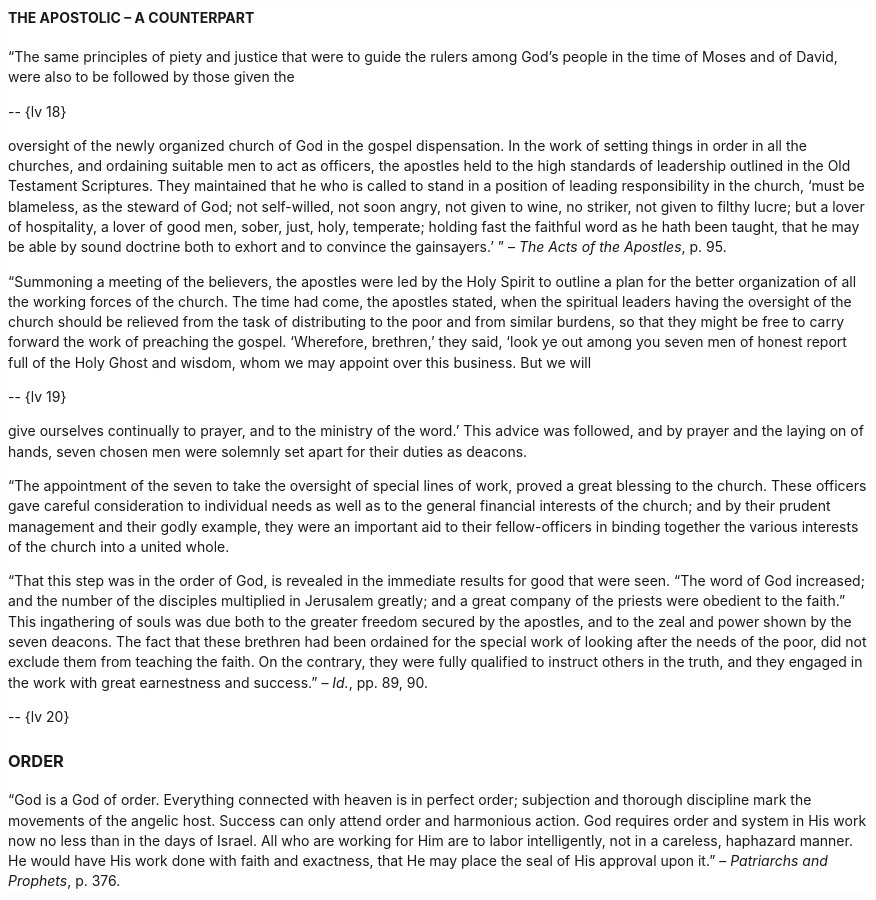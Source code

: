 #### THE APOSTOLIC – A COUNTERPART

 “The same principles of piety and justice that were to guide the rulers among God’s people in the time of Moses and of David, were also to be followed by those given the

 -- {lv 18}   
  
  oversight of the newly organized church of God in the gospel dispensation. In the work of setting things in order in all the churches, and ordaining suitable men to act as officers, the apostles held to the high standards of leadership outlined in the Old Testament Scriptures. They maintained that he who is called to stand in a position of leading responsibility in the church, ‘must be blameless, as the steward of God; not self-willed, not soon angry, not given to wine, no striker, not given to filthy lucre; but a lover of hospitality, a lover of good men, sober, just, holy, temperate; holding fast the faithful word as he hath been taught, that he may be able by sound doctrine both to exhort and to convince the gainsayers.’ ” – _The Acts of the Apostles_, p. 95.

 “Summoning a meeting of the believers, the apostles were led by the Holy Spirit to outline a plan for the better organization of all the working forces of the church. The time had come, the apostles stated, when the spiritual leaders having the oversight of the church should be relieved from the task of distributing to the poor and from similar burdens, so that they might be free to carry forward the work of preaching the gospel. ‘Wherefore, brethren,’ they said, ‘look ye out among you seven men of honest report full of the Holy Ghost and wisdom, whom we may appoint over this business. But we will

 -- {lv 19}   
  
  give ourselves continually to prayer, and to the ministry of the word.’ This advice was followed, and by prayer and the laying on of hands, seven chosen men were solemnly set apart for their duties as deacons.

 “The appointment of the seven to take the oversight of special lines of work, proved a great blessing to the church. These officers gave careful consideration to individual needs as well as to the general financial interests of the church; and by their prudent management and their godly example, they were an important aid to their fellow-officers in binding together the various interests of the church into a united whole.

 “That this step was in the order of God, is revealed in the immediate results for good that were seen. “The word of God increased; and the number of the disciples multiplied in Jerusalem greatly; and a great company of the priests were obedient to the faith.” This ingathering of souls was due both to the greater freedom secured by the apostles, and to the zeal and power shown by the seven deacons. The fact that these brethren had been ordained for the special work of looking after the needs of the poor, did not exclude them from teaching the faith. On the contrary, they were fully qualified to instruct others in the truth, and they engaged in the work with great earnestness and success.” – _Id._, pp. 89, 90.

 -- {lv 20}   
  
  ### ORDER

 “God is a God of order. Everything connected with heaven is in perfect order; subjection and thorough discipline mark the movements of the angelic host. Success can only attend order and harmonious action. God requires order and system in His work now no less than in the days of Israel. All who are working for Him are to labor intelligently, not in a careless, haphazard manner. He would have His work done with faith and exactness, that He may place the seal of His approval upon it.” – _Patriarchs and Prophets_, p. 376.
